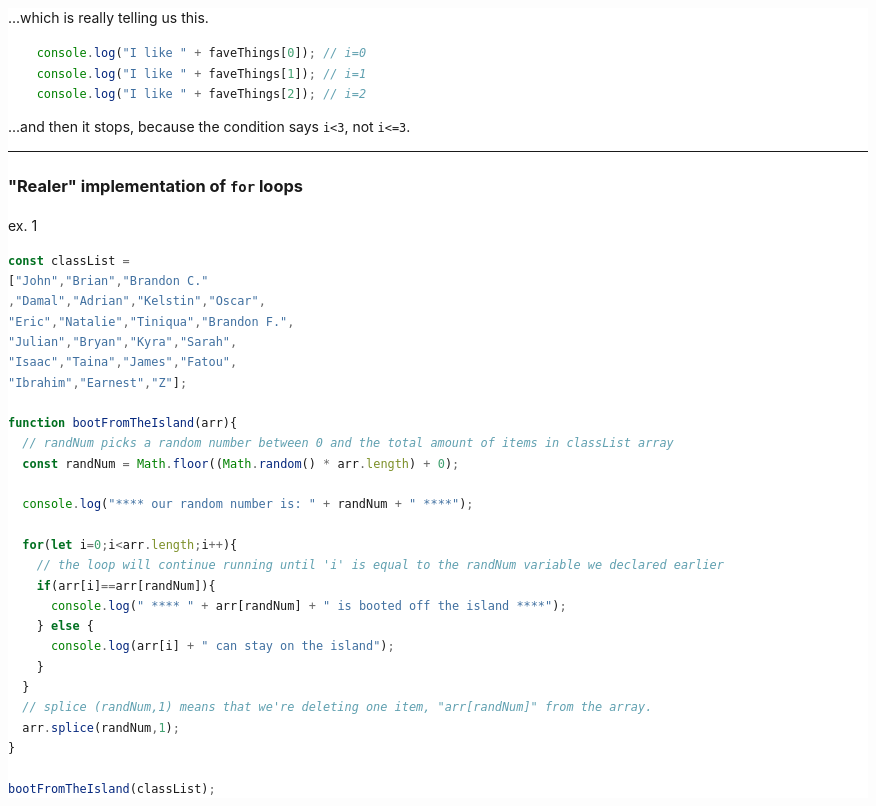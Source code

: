 ...which is really telling us this.

```js
	console.log("I like " + faveThings[0]); // i=0
	console.log("I like " + faveThings[1]); // i=1
	console.log("I like " + faveThings[2]); // i=2 
```

...and then it stops, because the condition says `i<3`, not `i<=3`.

<hr>

### "Realer" implementation of `for` loops

ex. 1
```js
const classList = 
["John","Brian","Brandon C."
,"Damal","Adrian","Kelstin","Oscar",
"Eric","Natalie","Tiniqua","Brandon F.",
"Julian","Bryan","Kyra","Sarah",
"Isaac","Taina","James","Fatou",
"Ibrahim","Earnest","Z"];

function bootFromTheIsland(arr){
  // randNum picks a random number between 0 and the total amount of items in classList array
  const randNum = Math.floor((Math.random() * arr.length) + 0);
  
  console.log("**** our random number is: " + randNum + " ****"); 
  
  for(let i=0;i<arr.length;i++){
    // the loop will continue running until 'i' is equal to the randNum variable we declared earlier
    if(arr[i]==arr[randNum]){ 
      console.log(" **** " + arr[randNum] + " is booted off the island ****");
    } else {
      console.log(arr[i] + " can stay on the island");
    }
  }
  // splice (randNum,1) means that we're deleting one item, "arr[randNum]" from the array.
  arr.splice(randNum,1);
}

bootFromTheIsland(classList);
```
